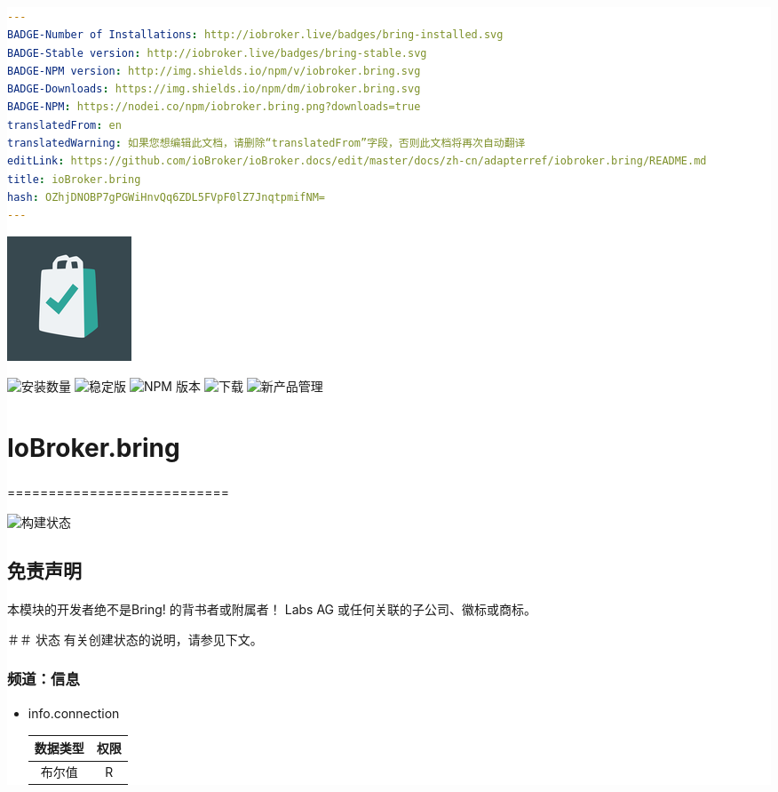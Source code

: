 ```yaml
---
BADGE-Number of Installations: http://iobroker.live/badges/bring-installed.svg
BADGE-Stable version: http://iobroker.live/badges/bring-stable.svg
BADGE-NPM version: http://img.shields.io/npm/v/iobroker.bring.svg
BADGE-Downloads: https://img.shields.io/npm/dm/iobroker.bring.svg
BADGE-NPM: https://nodei.co/npm/iobroker.bring.png?downloads=true
translatedFrom: en
translatedWarning: 如果您想编辑此文档，请删除“translatedFrom”字段，否则此文档将再次自动翻译
editLink: https://github.com/ioBroker/ioBroker.docs/edit/master/docs/zh-cn/adapterref/iobroker.bring/README.md
title: ioBroker.bring
hash: OZhjDNOBP7gPGWiHnvQq6ZDL5FVpF0lZ7JnqtpmifNM=
---
```

![商标](../../../en/adapterref/iobroker.bring/admin/bring.png)

![安装数量](http://iobroker.live/badges/bring-installed.svg)
![稳定版](http://iobroker.live/badges/bring-stable.svg)
![NPM 版本](http://img.shields.io/npm/v/iobroker.bring.svg)
![下载](https://img.shields.io/npm/dm/iobroker.bring.svg)
![新产品管理](https://nodei.co/npm/iobroker.bring.png?downloads=true)

# IoBroker.bring
===========================

![构建状态](https://github.com/foxriver76/ioBroker.bring/workflows/Test%20and%20Release/badge.svg)

## 免责声明
本模块的开发者绝不是Bring! 的背书者或附属者！ Labs AG 或任何关联的子公司、徽标或商标。

＃＃ 状态
有关创建状态的说明，请参见下文。

### 频道：信息
* info.connection

    |数据类型|权限|
    |:---:|:---:|
    |布尔值|R|

